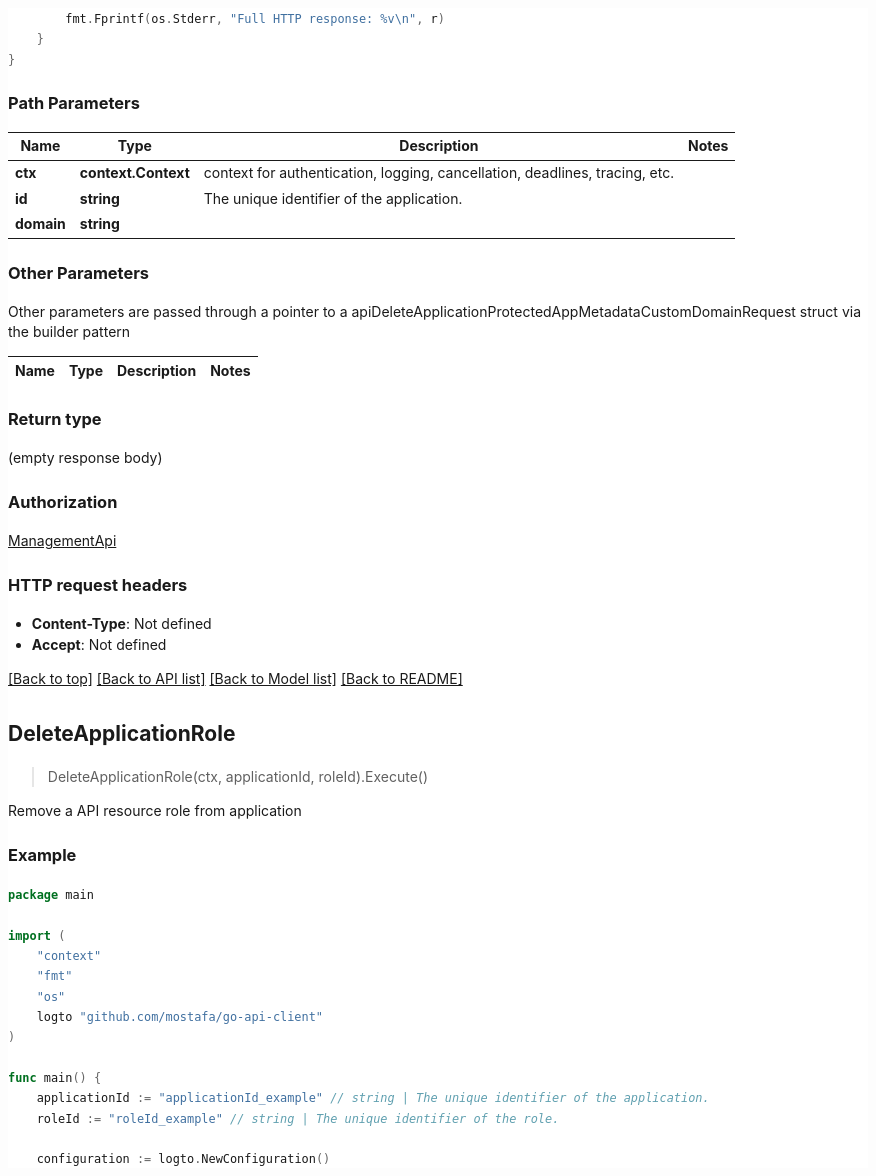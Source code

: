 ```go
		fmt.Fprintf(os.Stderr, "Full HTTP response: %v\n", r)
	}
}
```

### Path Parameters


Name | Type | Description  | Notes
------------- | ------------- | ------------- | -------------
**ctx** | **context.Context** | context for authentication, logging, cancellation, deadlines, tracing, etc.
**id** | **string** | The unique identifier of the application. | 
**domain** | **string** |  | 

### Other Parameters

Other parameters are passed through a pointer to a apiDeleteApplicationProtectedAppMetadataCustomDomainRequest struct via the builder pattern


Name | Type | Description  | Notes
------------- | ------------- | ------------- | -------------



### Return type

 (empty response body)

### Authorization

[ManagementApi](../README.md#ManagementApi)

### HTTP request headers

- **Content-Type**: Not defined
- **Accept**: Not defined

[[Back to top]](#) [[Back to API list]](../README.md#documentation-for-api-endpoints)
[[Back to Model list]](../README.md#documentation-for-models)
[[Back to README]](../README.md)


## DeleteApplicationRole

> DeleteApplicationRole(ctx, applicationId, roleId).Execute()

Remove a API resource role from application



### Example

```go
package main

import (
	"context"
	"fmt"
	"os"
	logto "github.com/mostafa/go-api-client"
)

func main() {
	applicationId := "applicationId_example" // string | The unique identifier of the application.
	roleId := "roleId_example" // string | The unique identifier of the role.

	configuration := logto.NewConfiguration()
```